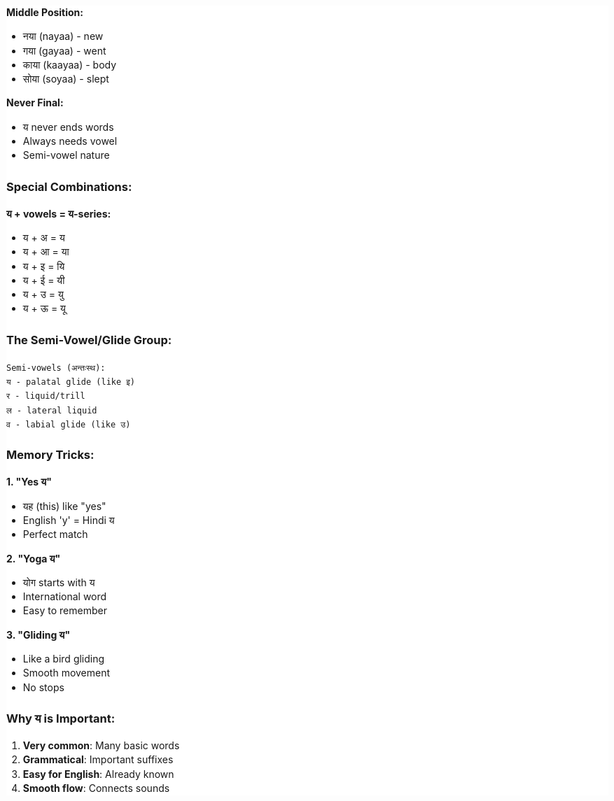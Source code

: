 **Middle Position:**
- नया (nayaa) - new
- गया (gayaa) - went
- काया (kaayaa) - body
- सोया (soyaa) - slept

**Never Final:**
- य never ends words
- Always needs vowel
- Semi-vowel nature

### **Special Combinations:**

**य + vowels = य-series:**
- य + अ = य
- य + आ = या
- य + इ = यि
- य + ई = यी
- य + उ = यु
- य + ऊ = यू

### **The Semi-Vowel/Glide Group:**

```
Semi-vowels (अन्तःस्थ):
य - palatal glide (like इ)
र - liquid/trill
ल - lateral liquid  
व - labial glide (like उ)
```

### **Memory Tricks:**

**1. "Yes य"**
   - यह (this) like "yes"
   - English 'y' = Hindi य
   - Perfect match

**2. "Yoga य"**
   - योग starts with य
   - International word
   - Easy to remember

**3. "Gliding य"**
   - Like a bird gliding
   - Smooth movement
   - No stops

### **Why य is Important:**

1. **Very common**: Many basic words
2. **Grammatical**: Important suffixes
3. **Easy for English**: Already known
4. **Smooth flow**: Connects sounds
